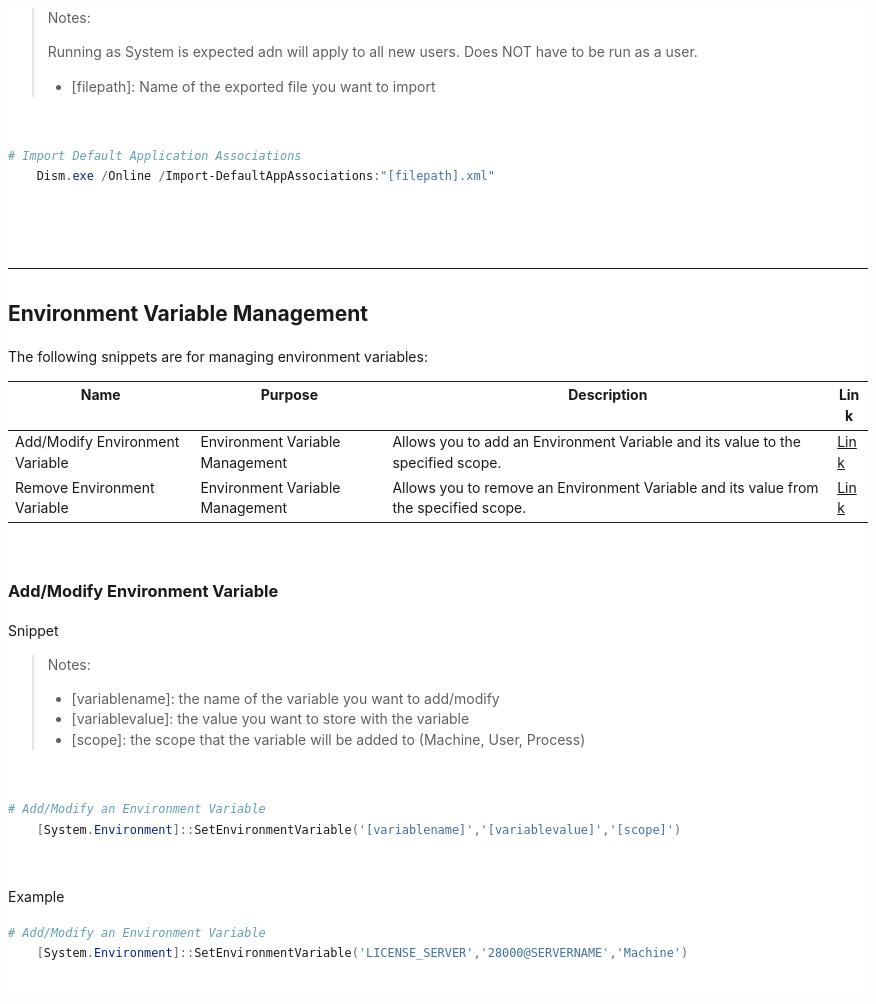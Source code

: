 > Notes:
>
> Running as System is expected adn will apply to all new users. Does NOT have to be run as a user.
>
> - [filepath]: Name of the exported file you want to import

&nbsp;

```powershell
# Import Default Application Associations
    Dism.exe /Online /Import-DefaultAppAssociations:"[filepath].xml"
```

&nbsp;

&nbsp;

---

## Environment Variable Management

The following snippets are for managing environment variables:

| Name | Purpose | Description | Link |
| ---- | ------- | ----------- | ---- |
| Add/Modify Environment Variable | Environment Variable Management | Allows you to add an Environment Variable and its value to the specified scope. | [Link](###-addmodify-environment-variable) |
| Remove Environment Variable | Environment Variable Management | Allows you to remove an Environment Variable and its value from the specified scope. | [Link](###-remove-environment-variable) |

&nbsp;

### Add/Modify Environment Variable

Snippet

> Notes:
>
> - [variablename]: the name of the variable you want to add/modify
> - [variablevalue]: the value you want to store with the variable
> - [scope]: the scope that the variable will be added to (Machine, User, Process)

&nbsp;

```powershell
# Add/Modify an Environment Variable
    [System.Environment]::SetEnvironmentVariable('[variablename]','[variablevalue]','[scope]')
```

&nbsp;

Example

```powershell
# Add/Modify an Environment Variable
    [System.Environment]::SetEnvironmentVariable('LICENSE_SERVER','28000@SERVERNAME','Machine')
```

&nbsp;
